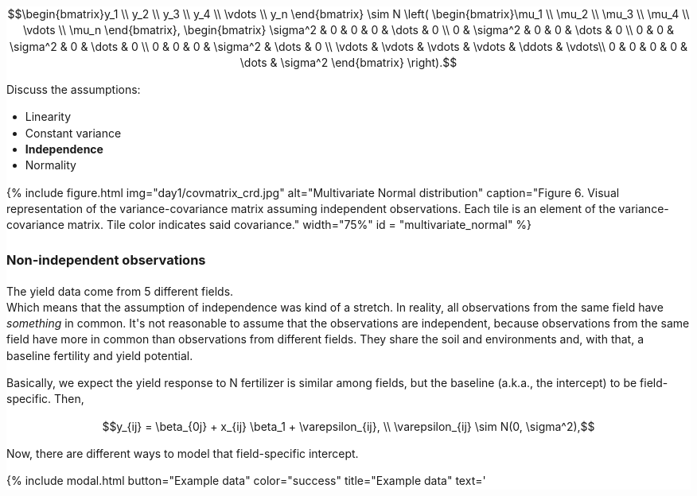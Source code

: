 $$\begin{bmatrix}y_1 \\ y_2 \\ y_3 \\ y_4 \\ \vdots \\ y_n \end{bmatrix} \sim N
\left( \begin{bmatrix}\mu_1 \\ \mu_2 \\ \mu_3 \\ \mu_4 \\ \vdots \\ \mu_n \end{bmatrix}, 
\begin{bmatrix} \sigma^2 & 0 & 0 & 0 & \dots & 0 \\ 
0 & \sigma^2 & 0 & 0 & \dots & 0 \\
0 & 0 & \sigma^2 & 0 & \dots & 0 \\
0 & 0 & 0 & \sigma^2 & \dots & 0 \\
\vdots & \vdots & \vdots & \vdots & \ddots & \vdots\\  
0 & 0 & 0 & 0 & \dots & \sigma^2 \end{bmatrix}
\right).$$


Discuss the assumptions:
- Linearity  
- Constant variance  
- **Independence**  
- Normality  

{% include figure.html img="day1/covmatrix_crd.jpg" alt="Multivariate Normal distribution" caption="Figure 6. Visual representation of the variance-covariance matrix assuming independent observations. Each tile is an element of the variance-covariance matrix. Tile color indicates said covariance." width="75%" id = "multivariate_normal" %}


### Non-independent observations  

The yield data come from 5 different fields.   
Which means that the assumption of independence was kind of a stretch. 
In reality, all observations from the same field have *something* in common. 
It's not reasonable to assume that the observations are independent, because observations from the same field have more in common than observations from different fields. 
They share the soil and environments and, with that, a baseline fertility and yield potential. 

Basically, we expect the yield response to N fertilizer is similar among fields, but the baseline (a.k.a., the intercept) to be field-specific. Then,   

$$y_{ij} = \beta_{0j} + x_{ij} \beta_1 + \varepsilon_{ij}, \\ \varepsilon_{ij} \sim N(0, \sigma^2),$$  

Now, there are different ways to model that field-specific intercept. 

{% include modal.html button="Example data" color="success" title="Example data" 
text='<head>
    <meta charset="UTF-8">
    <meta name="viewport" content="width=device-width, initial-scale=1.0">
    <title>Fixed vs Random Effects Table</title>
    <style>
        table {
            width: 100%;
            border-collapse: collapse;
            margin: 20px 0;
        }
        th, td {
            border: 1px solid #ddd;
            padding: 8px;
            text-align: left;
        }
        th {
            background-color: #f4f4f4;
            font-weight: bold;
        }
        tr:nth-child(even) {
            background-color: #f9f9f9;
        }
    </style>
</head>
